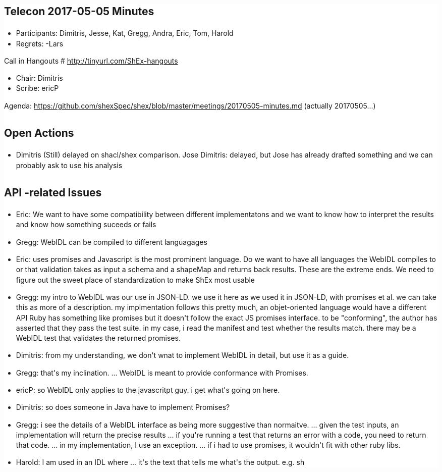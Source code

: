 

## Telecon 2017-05-05 Minutes

 * Participants: Dimitris, Jesse, Kat, Gregg, Andra, Eric, Tom, Harold
 * Regrets: -Lars

Call in Hangouts # http://tinyurl.com/ShEx-hangouts

 * Chair: Dimitris
 * Scribe: ericP

Agenda: https://github.com/shexSpec/shex/blob/master/meetings/20170505-minutes.md (actually 20170505...)

## Open Actions
 * Dimitris (Still) delayed on shacl/shex comparison. Jose
  Dimitris: delayed, but Jose has already drafted something and we can probably ask to use his analysis



## API -related Issues
 * Eric: We want to have some compatibility between different implementatons and we want to know how to interpret the results and know how something suceeds or fails
 * Gregg: WebIDL can be compiled to different languagages
 * Eric: uses promises and Javascript is the most prominent language. Do we want to have all languages the WebIDL compiles to or that validation takes as input a schema and a shapeMap and returns back results. These are the extreme ends.
We need to figure out the sweet place of standardization to make ShEx most usable

 * Gregg: my intro to WebIDL was our use in JSON-LD.
we use it here as we used it in JSON-LD, with promises et al.
we can take this as more of a description.
my implmentation follows this pretty much,
an objet-oriented language would have a different API
Ruby has something like promises but it doesn't follow the exact JS promises interface.
to be "conforming", the author has asserted that they pass the test suite.
in my case, i read the manifest and test whether the results match.
there may be a WebIDL test that validates the returned promises.

 * Dimitris: from my understanding, we don't wnat to implement WebIDL in detail, but use it as a guide.
 * Gregg: that's my inclination.
... WebIDL is meant to provide conformance with Promises.
 * ericP: so WebIDL only applies to the javascritpt guy. i get what's going on here.
 * Dimitris: so does someone in Java have to implement Promises?
* Gregg: i see the details of a WebIDL interface as being more suggestive than normaitve.
... given the test inputs, an implementation will return the precise results
... if you're running a test that returns an error with a code, you need to return that code.
... in my implementation, I use an exception.
... if i had to use promises, it wouldn't fit with other ruby libs.

* Harold: I am used in an IDL where ... it's the text that tells me what's the output. e.g. sh
